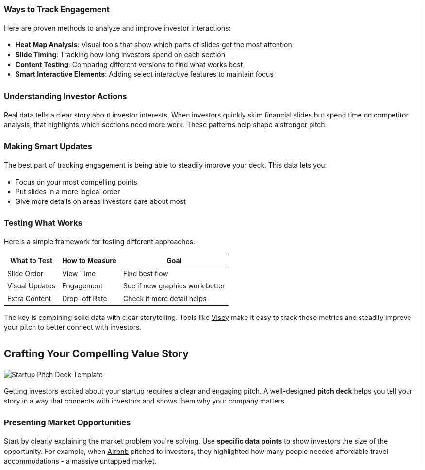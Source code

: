 ### Ways to Track Engagement

Here are proven methods to analyze and improve investor interactions:

- **Heat Map Analysis**: Visual tools that show which parts of slides get the most attention 
- **Slide Timing**: Tracking how long investors spend on each section
- **Content Testing**: Comparing different versions to find what works best
- **Smart Interactive Elements**: Adding select interactive features to maintain focus

### Understanding Investor Actions

Real data tells a clear story about investor interests. When investors quickly skim financial slides but spend time on competitor analysis, that highlights which sections need more work. These patterns help shape a stronger pitch.

### Making Smart Updates

The best part of tracking engagement is being able to steadily improve your deck. This data lets you:

- Focus on your most compelling points
- Put slides in a more logical order  
- Give more details on areas investors care about most

### Testing What Works

Here's a simple framework for testing different approaches:

| What to Test        | How to Measure    | Goal                              |
|--------------------|-------------------|-----------------------------------|
| Slide Order        | View Time         | Find best flow                    |
| Visual Updates     | Engagement        | See if new graphics work better   |
| Extra Content      | Drop-off Rate     | Check if more detail helps       |

The key is combining solid data with clear storytelling. Tools like [Visey](https://visey.co.in) make it easy to track these metrics and steadily improve your pitch to better connect with investors.

## Crafting Your Compelling Value Story

![Startup Pitch Deck Template](https://api.outrank.so/storage/v1/object/public/article-images/4cbd6bc9-b269-4add-a8fe-31e246005bcd/ai-image-916f8375-0f1d-4d20-ae8d-1009f038f95a.jpg)

Getting investors excited about your startup requires a clear and engaging pitch. A well-designed **pitch deck** helps you tell your story in a way that connects with investors and shows them why your company matters.

### Presenting Market Opportunities 

Start by clearly explaining the market problem you're solving. Use **specific data points** to show investors the size of the opportunity. For example, when [Airbnb](https://www.airbnb.com) pitched to investors, they highlighted how many people needed affordable travel accommodations - a massive untapped market.
